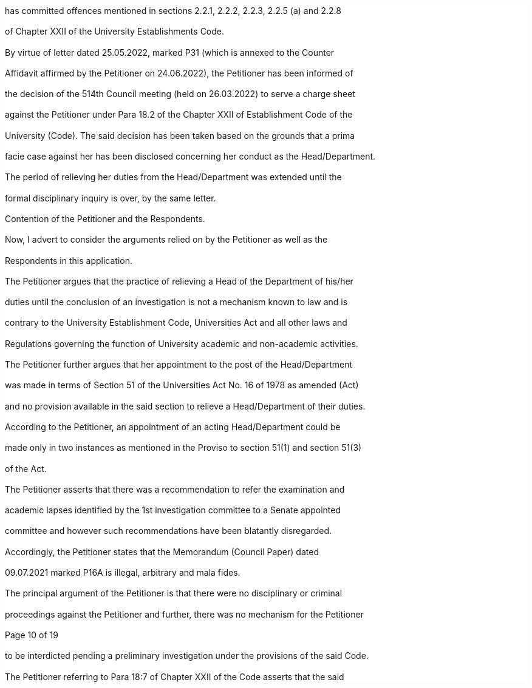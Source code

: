 has committed offences mentioned in sections 2.2.1, 2.2.2, 2.2.3, 2.2.5 (a) and 2.2.8

of Chapter XXII of the University Establishments Code.

By virtue of letter dated 25.05.2022, marked P31 (which is annexed to the Counter

Affidavit affirmed by the Petitioner on 24.06.2022), the Petitioner has been informed of

the decision of the 514th Council meeting (held on 26.03.2022) to serve a charge sheet

against the Petitioner under Para 18.2 of the Chapter XXII of Establishment Code of the

University (Code). The said decision has been taken based on the grounds that a prima

facie case against her has been disclosed concerning her conduct as the Head/Department.

The period of relieving her duties from the Head/Department was extended until the

formal disciplinary inquiry is over, by the same letter.

Contention of the Petitioner and the Respondents.

Now, I advert to consider the arguments relied on by the Petitioner as well as the

Respondents in this application.

The Petitioner argues that the practice of relieving a Head of the Department of his/her

duties until the conclusion of an investigation is not a mechanism known to law and is

contrary to the University Establishment Code, Universities Act and all other laws and

Regulations governing the function of University academic and non-academic activities.

The Petitioner further argues that her appointment to the post of the Head/Department

was made in terms of Section 51 of the Universities Act No. 16 of 1978 as amended (Act)

and no provision available in the said section to relieve a Head/Department of their duties.

According to the Petitioner, an appointment of an acting Head/Department could be

made only in two instances as mentioned in the Proviso to section 51(1) and section 51(3)

of the Act.

The Petitioner asserts that there was a recommendation to refer the examination and

academic lapses identified by the 1st investigation committee to a Senate appointed

committee and however such recommendations have been blatantly disregarded.

Accordingly, the Petitioner states that the Memorandum (Council Paper) dated

09.07.2021 marked P16A is illegal, arbitrary and mala fides.

The principal argument of the Petitioner is that there were no disciplinary or criminal

proceedings against the Petitioner and further, there was no mechanism for the Petitioner

Page 10 of 19

to be interdicted pending a preliminary investigation under the provisions of the said Code.

The Petitioner referring to Para 18:7 of Chapter XXII of the Code asserts that the said
